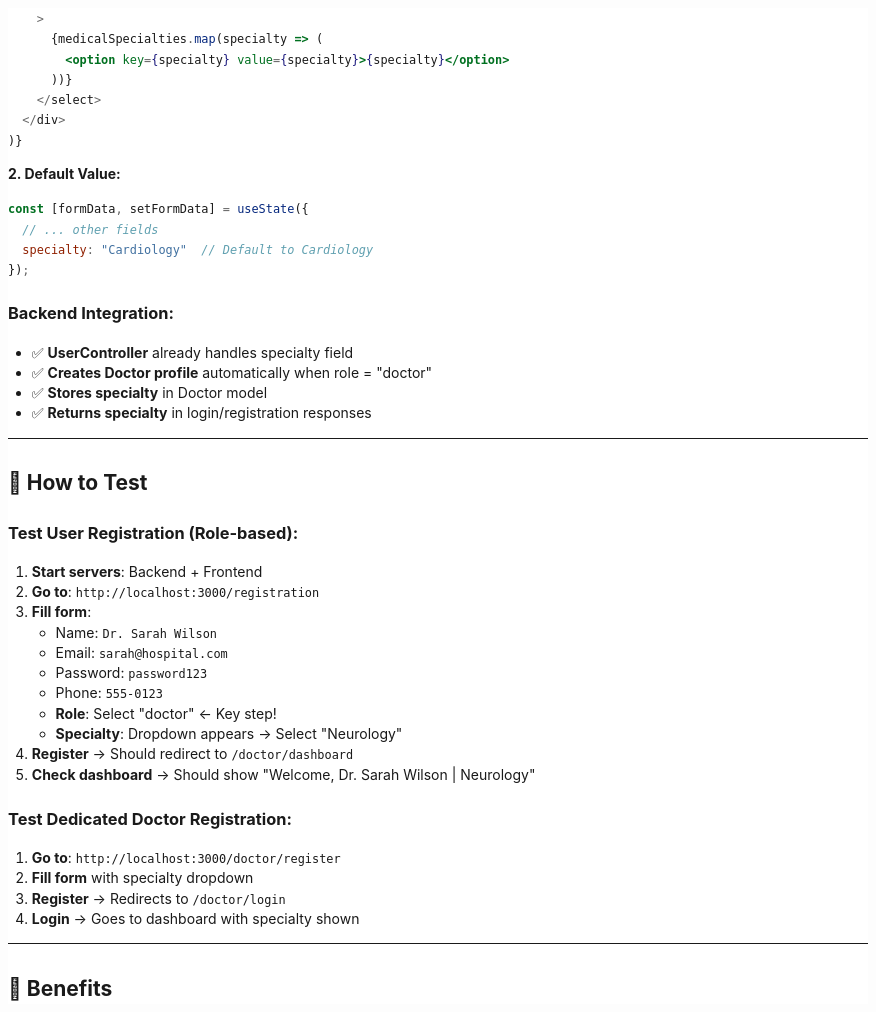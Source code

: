 ```jsx
    >
      {medicalSpecialties.map(specialty => (
        <option key={specialty} value={specialty}>{specialty}</option>
      ))}
    </select>
  </div>
)}
```

**2. Default Value:**
```javascript
const [formData, setFormData] = useState({
  // ... other fields
  specialty: "Cardiology"  // Default to Cardiology
});
```

### **Backend Integration:**
- ✅ **UserController** already handles specialty field
- ✅ **Creates Doctor profile** automatically when role = "doctor"
- ✅ **Stores specialty** in Doctor model
- ✅ **Returns specialty** in login/registration responses

---

## 🧪 How to Test

### **Test User Registration (Role-based):**
1. **Start servers**: Backend + Frontend
2. **Go to**: `http://localhost:3000/registration`
3. **Fill form**:
   - Name: `Dr. Sarah Wilson`
   - Email: `sarah@hospital.com`
   - Password: `password123`
   - Phone: `555-0123`
   - **Role**: Select "doctor" ← Key step!
   - **Specialty**: Dropdown appears → Select "Neurology"
4. **Register** → Should redirect to `/doctor/dashboard`
5. **Check dashboard** → Should show "Welcome, Dr. Sarah Wilson | Neurology"

### **Test Dedicated Doctor Registration:**
1. **Go to**: `http://localhost:3000/doctor/register`
2. **Fill form** with specialty dropdown
3. **Register** → Redirects to `/doctor/login`
4. **Login** → Goes to dashboard with specialty shown

---

## 🎉 Benefits
